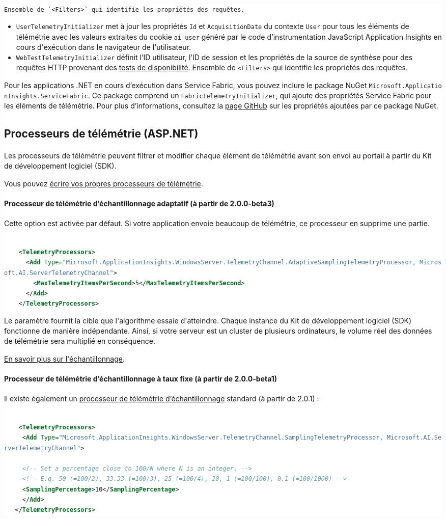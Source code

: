     Ensemble de `<Filters>` qui identifie les propriétés des requêtes.
* `UserTelemetryInitializer` met à jour les propriétés `Id` et `AcquisitionDate` du contexte `User` pour tous les éléments de télémétrie avec les valeurs extraites du cookie `ai_user` généré par le code d’instrumentation JavaScript Application Insights en cours d'exécution dans le navigateur de l'utilisateur.
* `WebTestTelemetryInitializer` définit l’ID utilisateur, l’ID de session et les propriétés de la source de synthèse pour des requêtes HTTP provenant des [tests de disponibilité](./monitor-web-app-availability.md).
  Ensemble de `<Filters>` qui identifie les propriétés des requêtes.

Pour les applications .NET en cours d’exécution dans Service Fabric, vous pouvez inclure le package NuGet `Microsoft.ApplicationInsights.ServiceFabric`. Ce package comprend un `FabricTelemetryInitializer`, qui ajoute des propriétés Service Fabric pour les éléments de télémétrie. Pour plus d’informations, consultez la [page GitHub](https://github.com/Microsoft/ApplicationInsights-ServiceFabric/blob/master/README.md) sur les propriétés ajoutées par ce package NuGet.

## <a name="telemetry-processors-aspnet"></a>Processeurs de télémétrie (ASP.NET)
Les processeurs de télémétrie peuvent filtrer et modifier chaque élément de télémétrie avant son envoi au portail à partir du Kit de développement logiciel (SDK).

Vous pouvez [écrire vos propres processeurs de télémétrie](./api-filtering-sampling.md#filtering).

#### <a name="adaptive-sampling-telemetry-processor-from-200-beta3"></a>Processeur de télémétrie d’échantillonnage adaptatif (à partir de 2.0.0-beta3)
Cette option est activée par défaut. Si votre application envoie beaucoup de télémétrie, ce processeur en supprime une partie.

```xml

    <TelemetryProcessors>
      <Add Type="Microsoft.ApplicationInsights.WindowsServer.TelemetryChannel.AdaptiveSamplingTelemetryProcessor, Microsoft.AI.ServerTelemetryChannel">
        <MaxTelemetryItemsPerSecond>5</MaxTelemetryItemsPerSecond>
      </Add>
    </TelemetryProcessors>

```

Le paramètre fournit la cible que l'algorithme essaie d'atteindre. Chaque instance du Kit de développement logiciel (SDK) fonctionne de manière indépendante. Ainsi, si votre serveur est un cluster de plusieurs ordinateurs, le volume réel des données de télémétrie sera multiplié en conséquence.

[En savoir plus sur l'échantillonnage](./sampling.md).

#### <a name="fixed-rate-sampling-telemetry-processor-from-200-beta1"></a>Processeur de télémétrie d’échantillonnage à taux fixe (à partir de 2.0.0-beta1)
Il existe également un [processeur de télémétrie d’échantillonnage](./api-filtering-sampling.md) standard (à partir de 2.0.1) :

```XML

    <TelemetryProcessors>
     <Add Type="Microsoft.ApplicationInsights.WindowsServer.TelemetryChannel.SamplingTelemetryProcessor, Microsoft.AI.ServerTelemetryChannel">

     <!-- Set a percentage close to 100/N where N is an integer. -->
     <!-- E.g. 50 (=100/2), 33.33 (=100/3), 25 (=100/4), 20, 1 (=100/100), 0.1 (=100/1000) -->
     <SamplingPercentage>10</SamplingPercentage>
     </Add>
   </TelemetryProcessors>

```
